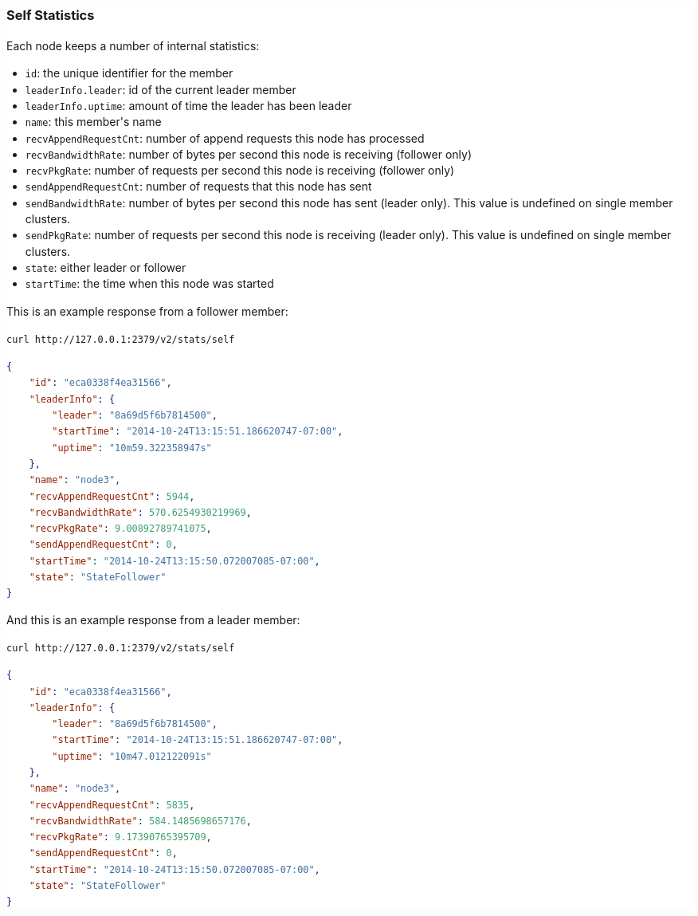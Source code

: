 
### Self Statistics

Each node keeps a number of internal statistics:

- `id`: the unique identifier for the member
- `leaderInfo.leader`: id of the current leader member
- `leaderInfo.uptime`: amount of time the leader has been leader
- `name`: this member's name
- `recvAppendRequestCnt`: number of append requests this node has processed
- `recvBandwidthRate`: number of bytes per second this node is receiving (follower only)
- `recvPkgRate`: number of requests per second this node is receiving (follower only)
- `sendAppendRequestCnt`: number of requests that this node has sent
- `sendBandwidthRate`: number of bytes per second this node has sent (leader only). This value is undefined on single member clusters.
- `sendPkgRate`: number of requests per second this node is receiving (leader only). This value is undefined on single member clusters.
- `state`: either leader or follower
- `startTime`: the time when this node was started

This is an example response from a follower member:

```sh
curl http://127.0.0.1:2379/v2/stats/self
```

```json
{
    "id": "eca0338f4ea31566",
    "leaderInfo": {
        "leader": "8a69d5f6b7814500",
        "startTime": "2014-10-24T13:15:51.186620747-07:00",
        "uptime": "10m59.322358947s"
    },
    "name": "node3",
    "recvAppendRequestCnt": 5944,
    "recvBandwidthRate": 570.6254930219969,
    "recvPkgRate": 9.00892789741075,
    "sendAppendRequestCnt": 0,
    "startTime": "2014-10-24T13:15:50.072007085-07:00",
    "state": "StateFollower"
}
```

And this is an example response from a leader member:

```sh
curl http://127.0.0.1:2379/v2/stats/self
```

```json
{
    "id": "eca0338f4ea31566",
    "leaderInfo": {
        "leader": "8a69d5f6b7814500",
        "startTime": "2014-10-24T13:15:51.186620747-07:00",
        "uptime": "10m47.012122091s"
    },
    "name": "node3",
    "recvAppendRequestCnt": 5835,
    "recvBandwidthRate": 584.1485698657176,
    "recvPkgRate": 9.17390765395709,
    "sendAppendRequestCnt": 0,
    "startTime": "2014-10-24T13:15:50.072007085-07:00",
    "state": "StateFollower"
}
```
